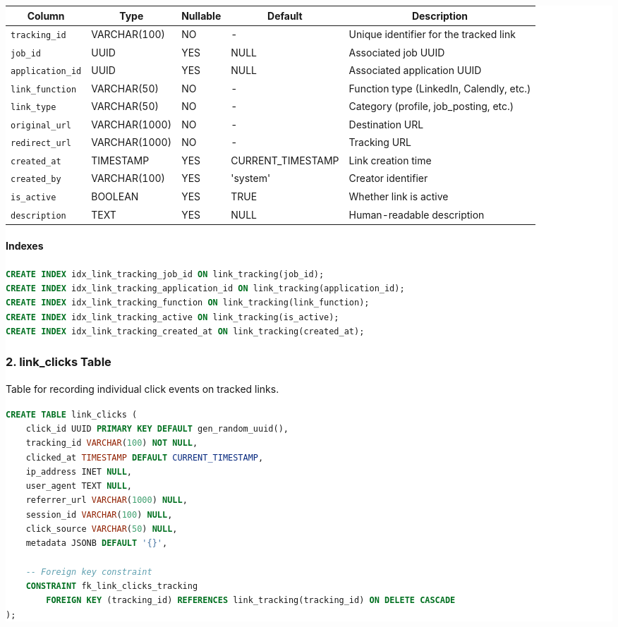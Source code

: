 | Column | Type | Nullable | Default | Description |
|--------|------|----------|---------|-------------|
| `tracking_id` | VARCHAR(100) | NO | - | Unique identifier for the tracked link |
| `job_id` | UUID | YES | NULL | Associated job UUID |
| `application_id` | UUID | YES | NULL | Associated application UUID |
| `link_function` | VARCHAR(50) | NO | - | Function type (LinkedIn, Calendly, etc.) |
| `link_type` | VARCHAR(50) | NO | - | Category (profile, job_posting, etc.) |
| `original_url` | VARCHAR(1000) | NO | - | Destination URL |
| `redirect_url` | VARCHAR(1000) | NO | - | Tracking URL |
| `created_at` | TIMESTAMP | YES | CURRENT_TIMESTAMP | Link creation time |
| `created_by` | VARCHAR(100) | YES | 'system' | Creator identifier |
| `is_active` | BOOLEAN | YES | TRUE | Whether link is active |
| `description` | TEXT | YES | NULL | Human-readable description |

#### Indexes

```sql
CREATE INDEX idx_link_tracking_job_id ON link_tracking(job_id);
CREATE INDEX idx_link_tracking_application_id ON link_tracking(application_id);
CREATE INDEX idx_link_tracking_function ON link_tracking(link_function);
CREATE INDEX idx_link_tracking_active ON link_tracking(is_active);
CREATE INDEX idx_link_tracking_created_at ON link_tracking(created_at);
```

### 2. link_clicks Table

Table for recording individual click events on tracked links.

```sql
CREATE TABLE link_clicks (
    click_id UUID PRIMARY KEY DEFAULT gen_random_uuid(),
    tracking_id VARCHAR(100) NOT NULL,
    clicked_at TIMESTAMP DEFAULT CURRENT_TIMESTAMP,
    ip_address INET NULL,
    user_agent TEXT NULL,
    referrer_url VARCHAR(1000) NULL,
    session_id VARCHAR(100) NULL,
    click_source VARCHAR(50) NULL,
    metadata JSONB DEFAULT '{}',
    
    -- Foreign key constraint
    CONSTRAINT fk_link_clicks_tracking 
        FOREIGN KEY (tracking_id) REFERENCES link_tracking(tracking_id) ON DELETE CASCADE
);
```
